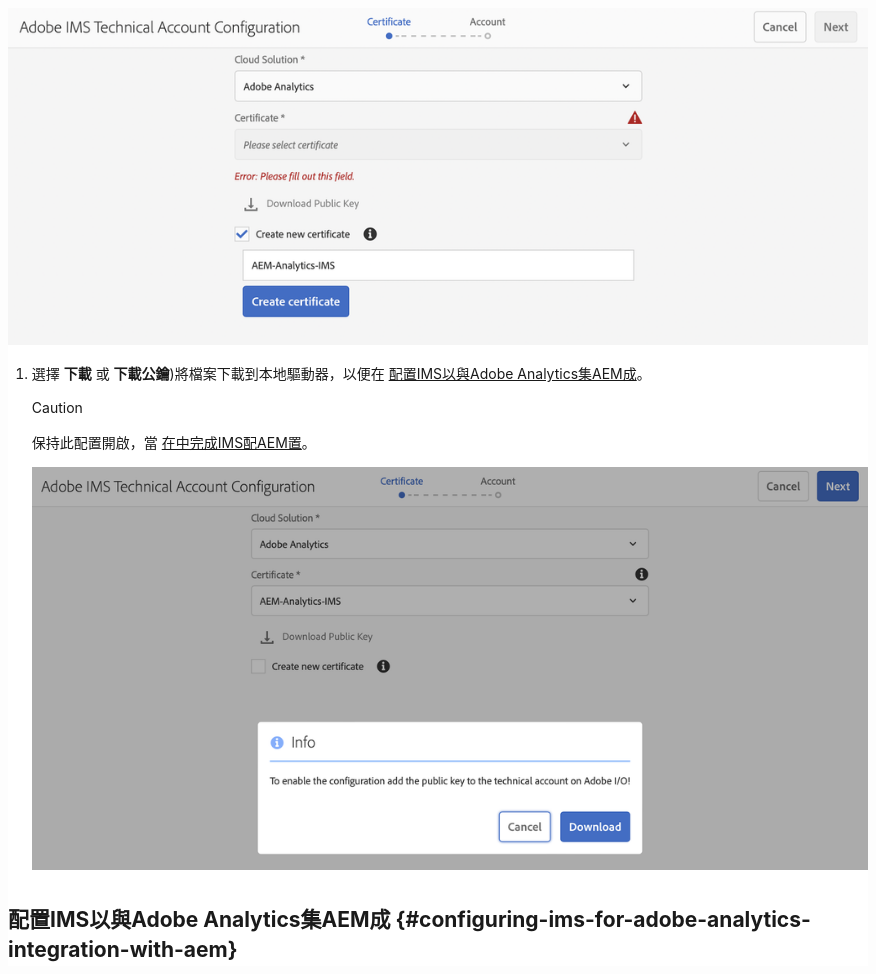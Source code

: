    ![](assets/integrate-analytics-io-01.png)

1. 選擇 **下載** 或 **下載公鑰**)將檔案下載到本地驅動器，以便在 [配置IMS以與Adobe Analytics集AEM成](#configuring-ims-for-adobe-analytics-integration-with-aem)。

   >[!CAUTION]
   >
   >保持此配置開啟，當 [在中完成IMS配AEM置](#completing-the-ims-configuration-in-aem)。

   ![](assets/integrate-analytics-io-02.png)

## 配置IMS以與Adobe Analytics集AEM成 {#configuring-ims-for-adobe-analytics-integration-with-aem}
